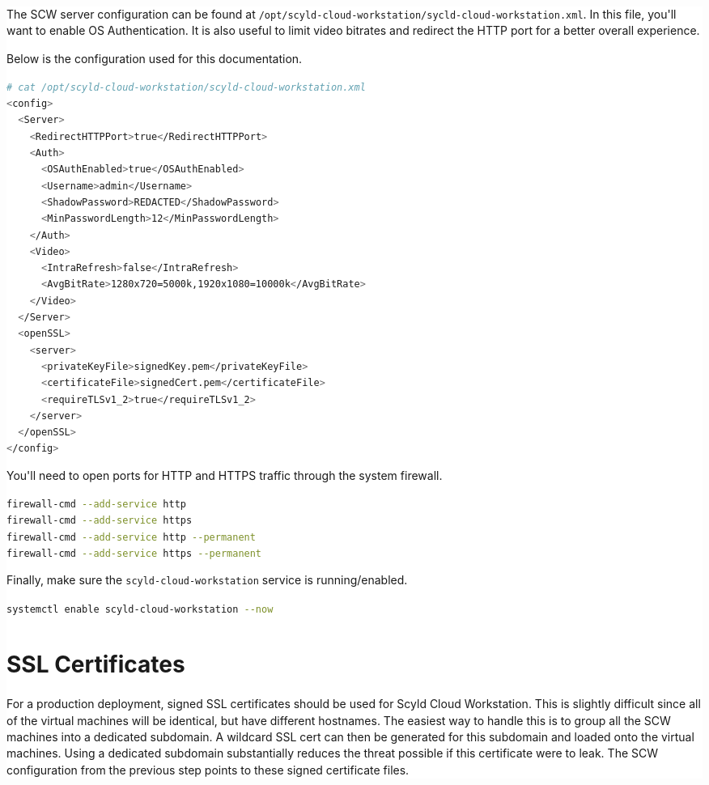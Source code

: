 The SCW server configuration can be found at
`/opt/scyld-cloud-workstation/sycld-cloud-workstation.xml`. In this file,
you'll want to enable OS Authentication. It is also useful to limit video
bitrates and redirect the HTTP port for a better overall experience.

Below is
the configuration used for this documentation.

```bash
# cat /opt/scyld-cloud-workstation/scyld-cloud-workstation.xml
<config>
  <Server>
    <RedirectHTTPPort>true</RedirectHTTPPort>
    <Auth>
      <OSAuthEnabled>true</OSAuthEnabled>
      <Username>admin</Username>
      <ShadowPassword>REDACTED</ShadowPassword>
      <MinPasswordLength>12</MinPasswordLength>
    </Auth>
    <Video>
      <IntraRefresh>false</IntraRefresh>
      <AvgBitRate>1280x720=5000k,1920x1080=10000k</AvgBitRate>
    </Video>
  </Server>
  <openSSL>
    <server>
      <privateKeyFile>signedKey.pem</privateKeyFile>
      <certificateFile>signedCert.pem</certificateFile>
      <requireTLSv1_2>true</requireTLSv1_2>
    </server>
  </openSSL>
</config>
```

You'll need to open ports for HTTP and HTTPS traffic through the system
firewall.

```bash
firewall-cmd --add-service http
firewall-cmd --add-service https
firewall-cmd --add-service http --permanent
firewall-cmd --add-service https --permanent
```

Finally, make sure the `scyld-cloud-workstation` service is running/enabled.

```bash
systemctl enable scyld-cloud-workstation --now
```

SSL Certificates
================

For a production deployment, signed SSL certificates should be used for Scyld
Cloud Workstation. This is slightly difficult since all of the virtual machines
will be identical, but have different hostnames. The easiest way to handle this
is to group all the SCW machines into a dedicated subdomain. A wildcard SSL
cert can then be generated for this subdomain and loaded onto the virtual
machines. Using a dedicated subdomain substantially reduces the threat
possible if this certificate were to leak. The SCW configuration from the
previous step points to these signed certificate files.
